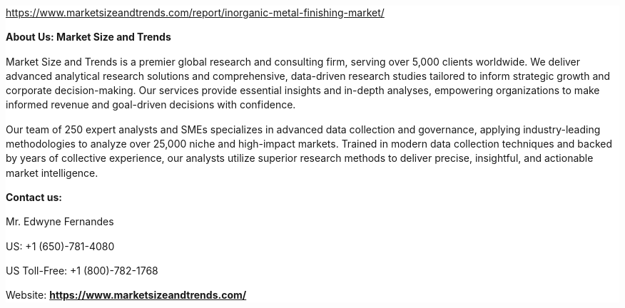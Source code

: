 <a href="https://www.marketsizeandtrends.com/report/inorganic-metal-finishing-market/">https://www.marketsizeandtrends.com/report/inorganic-metal-finishing-market/</a></strong></p><p><strong>About Us: Market Size and Trends</strong></p><p>Market Size and Trends is a premier global research and consulting firm, serving over 5,000 clients worldwide. We deliver advanced analytical research solutions and comprehensive, data-driven research studies tailored to inform strategic growth and corporate decision-making. Our services provide essential insights and in-depth analyses, empowering organizations to make informed revenue and goal-driven decisions with confidence.</p><p>Our team of 250 expert analysts and SMEs specializes in advanced data collection and governance, applying industry-leading methodologies to analyze over 25,000 niche and high-impact markets. Trained in modern data collection techniques and backed by years of collective experience, our analysts utilize superior research methods to deliver precise, insightful, and actionable market intelligence.</p><p><strong>Contact us:</strong></p><p>Mr. Edwyne Fernandes</p><p>US: +1 (650)-781-4080</p><p>US Toll-Free: +1 (800)-782-1768</p><p>Website: <strong><a href="https://www.marketsizeandtrends.com/">https://www.marketsizeandtrends.com/</a></strong></p>
